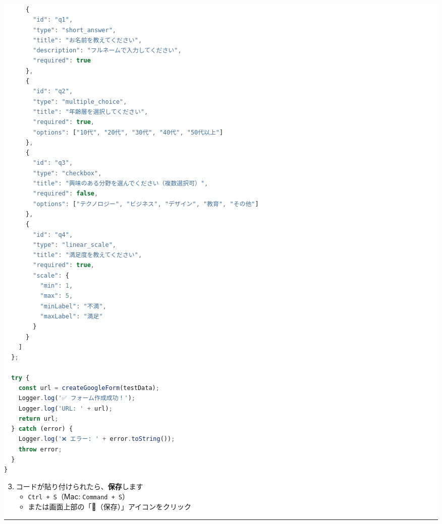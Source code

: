 ```javascript
      {
        "id": "q1",
        "type": "short_answer",
        "title": "お名前を教えてください",
        "description": "フルネームで入力してください",
        "required": true
      },
      {
        "id": "q2",
        "type": "multiple_choice",
        "title": "年齢層を選択してください",
        "required": true,
        "options": ["10代", "20代", "30代", "40代", "50代以上"]
      },
      {
        "id": "q3",
        "type": "checkbox",
        "title": "興味のある分野を選んでください（複数選択可）",
        "required": false,
        "options": ["テクノロジー", "ビジネス", "デザイン", "教育", "その他"]
      },
      {
        "id": "q4",
        "type": "linear_scale",
        "title": "満足度を教えてください",
        "required": true,
        "scale": {
          "min": 1,
          "max": 5,
          "minLabel": "不満",
          "maxLabel": "満足"
        }
      }
    ]
  };
  
  try {
    const url = createGoogleForm(testData);
    Logger.log('✅ フォーム作成成功！');
    Logger.log('URL: ' + url);
    return url;
  } catch (error) {
    Logger.log('❌ エラー: ' + error.toString());
    throw error;
  }
}
```

3. コードが貼り付けられたら、**保存**します
   - `Ctrl + S`（Mac: `Command + S`）
   - または画面上部の「💾（保存）」アイコンをクリック

---